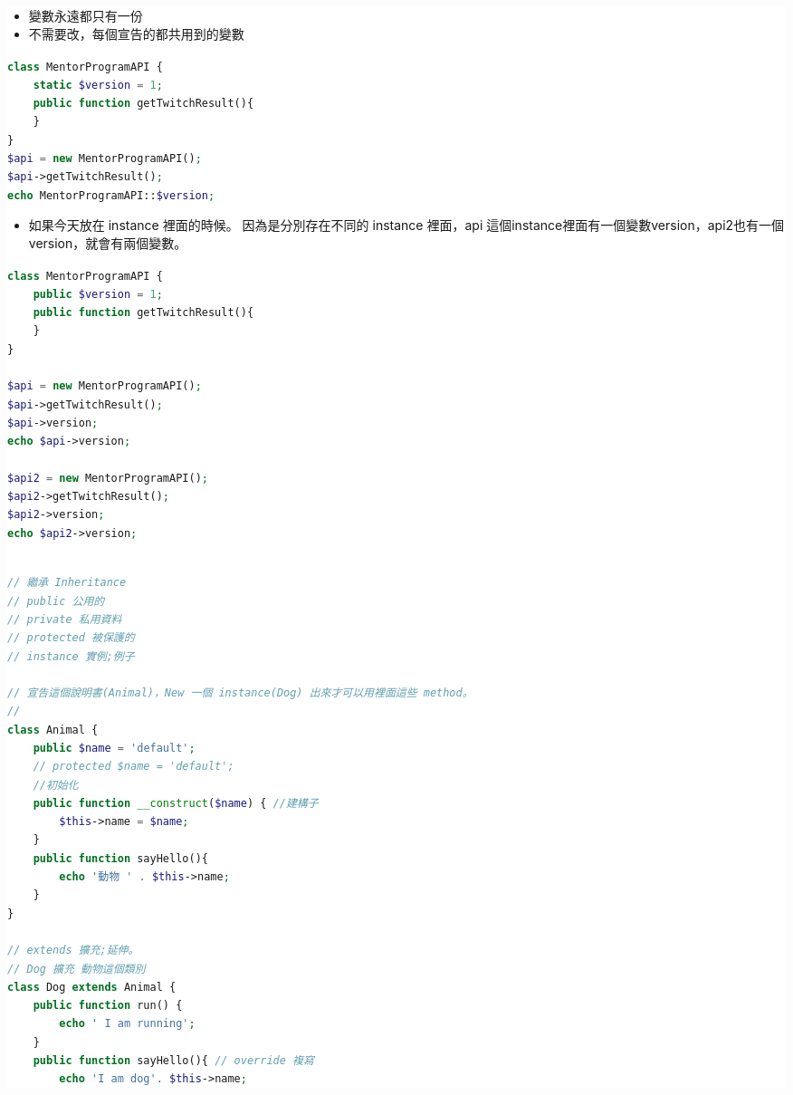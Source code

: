 - 變數永遠都只有一份
- 不需要改，每個宣告的都共用到的變數

```php
class MentorProgramAPI {
    static $version = 1;
    public function getTwitchResult(){
    }
}
$api = new MentorProgramAPI();
$api->getTwitchResult();
echo MentorProgramAPI::$version;

```

- 如果今天放在 instance 裡面的時候。
因為是分別存在不同的 instance 裡面，api 這個instance裡面有一個變數version，api2也有一個version，就會有兩個變數。

```php
class MentorProgramAPI {
    public $version = 1;
    public function getTwitchResult(){
    }
}

$api = new MentorProgramAPI();
$api->getTwitchResult();
$api->version;
echo $api->version;

$api2 = new MentorProgramAPI();
$api2->getTwitchResult();
$api2->version;
echo $api2->version;
```

```php

// 繼承 Inheritance
// public 公用的
// private 私用資料
// protected 被保護的
// instance 實例;例子

// 宣告這個說明書(Animal)，New 一個 instance(Dog) 出來才可以用裡面這些 method。
//
class Animal {
    public $name = 'default';
    // protected $name = 'default';
    //初始化
    public function __construct($name) { //建構子
        $this->name = $name;
    }
    public function sayHello(){
        echo '動物 ' . $this->name;
    }
}

// extends 擴充;延伸。
// Dog 擴充 動物這個類別
class Dog extends Animal {
    public function run() {
        echo ' I am running';
    }
    public function sayHello(){ // override 複寫
        echo 'I am dog'. $this->name;
```